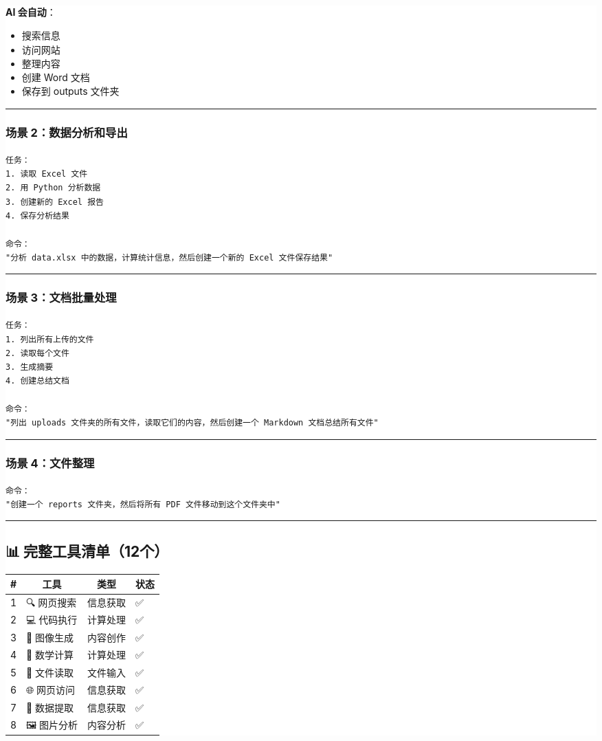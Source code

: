 **AI 会自动**：
- 搜索信息
- 访问网站
- 整理内容
- 创建 Word 文档
- 保存到 outputs 文件夹

---

### 场景 2：数据分析和导出

```
任务：
1. 读取 Excel 文件
2. 用 Python 分析数据
3. 创建新的 Excel 报告
4. 保存分析结果

命令：
"分析 data.xlsx 中的数据，计算统计信息，然后创建一个新的 Excel 文件保存结果"
```

---

### 场景 3：文档批量处理

```
任务：
1. 列出所有上传的文件
2. 读取每个文件
3. 生成摘要
4. 创建总结文档

命令：
"列出 uploads 文件夹的所有文件，读取它们的内容，然后创建一个 Markdown 文档总结所有文件"
```

---

### 场景 4：文件整理

```
命令：
"创建一个 reports 文件夹，然后将所有 PDF 文件移动到这个文件夹中"
```

---

## 📊 完整工具清单（12个）

| # | 工具 | 类型 | 状态 |
|---|------|------|------|
| 1 | 🔍 网页搜索 | 信息获取 | ✅ |
| 2 | 💻 代码执行 | 计算处理 | ✅ |
| 3 | 🎨 图像生成 | 内容创作 | ✅ |
| 4 | 🔢 数学计算 | 计算处理 | ✅ |
| 5 | 📖 文件读取 | 文件输入 | ✅ |
| 6 | 🌐 网页访问 | 信息获取 | ✅ |
| 7 | 🎯 数据提取 | 信息获取 | ✅ |
| 8 | 🖼️ 图片分析 | 内容分析 | ✅ |